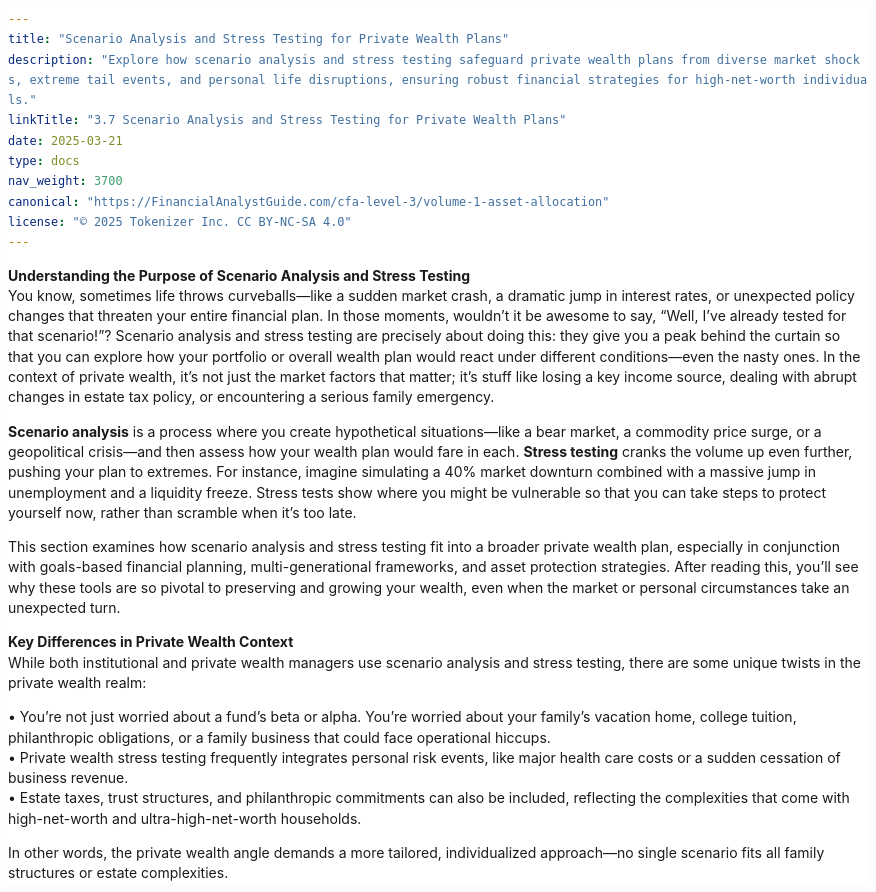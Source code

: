 ```yaml
---
title: "Scenario Analysis and Stress Testing for Private Wealth Plans"
description: "Explore how scenario analysis and stress testing safeguard private wealth plans from diverse market shocks, extreme tail events, and personal life disruptions, ensuring robust financial strategies for high-net-worth individuals."
linkTitle: "3.7 Scenario Analysis and Stress Testing for Private Wealth Plans"
date: 2025-03-21
type: docs
nav_weight: 3700
canonical: "https://FinancialAnalystGuide.com/cfa-level-3/volume-1-asset-allocation"
license: "© 2025 Tokenizer Inc. CC BY-NC-SA 4.0"
---
```


**Understanding the Purpose of Scenario Analysis and Stress Testing**  
You know, sometimes life throws curveballs—like a sudden market crash, a dramatic jump in interest rates, or unexpected policy changes that threaten your entire financial plan. In those moments, wouldn’t it be awesome to say, “Well, I’ve already tested for that scenario!”? Scenario analysis and stress testing are precisely about doing this: they give you a peak behind the curtain so that you can explore how your portfolio or overall wealth plan would react under different conditions—even the nasty ones. In the context of private wealth, it’s not just the market factors that matter; it’s stuff like losing a key income source, dealing with abrupt changes in estate tax policy, or encountering a serious family emergency.

**Scenario analysis** is a process where you create hypothetical situations—like a bear market, a commodity price surge, or a geopolitical crisis—and then assess how your wealth plan would fare in each. **Stress testing** cranks the volume up even further, pushing your plan to extremes. For instance, imagine simulating a 40% market downturn combined with a massive jump in unemployment and a liquidity freeze. Stress tests show where you might be vulnerable so that you can take steps to protect yourself now, rather than scramble when it’s too late.

This section examines how scenario analysis and stress testing fit into a broader private wealth plan, especially in conjunction with goals-based financial planning, multi-generational frameworks, and asset protection strategies. After reading this, you’ll see why these tools are so pivotal to preserving and growing your wealth, even when the market or personal circumstances take an unexpected turn.

  
**Key Differences in Private Wealth Context**  
While both institutional and private wealth managers use scenario analysis and stress testing, there are some unique twists in the private wealth realm:

• You’re not just worried about a fund’s beta or alpha. You’re worried about your family’s vacation home, college tuition, philanthropic obligations, or a family business that could face operational hiccups.  
• Private wealth stress testing frequently integrates personal risk events, like major health care costs or a sudden cessation of business revenue.  
• Estate taxes, trust structures, and philanthropic commitments can also be included, reflecting the complexities that come with high-net-worth and ultra-high-net-worth households.  

In other words, the private wealth angle demands a more tailored, individualized approach—no single scenario fits all family structures or estate complexities.

  